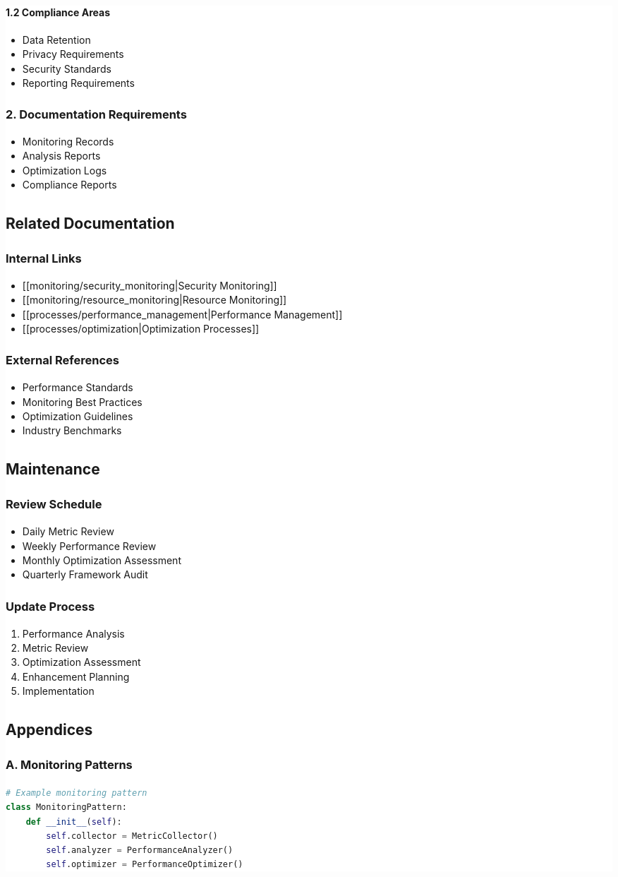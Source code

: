 ```python
```

#### 1.2 Compliance Areas
- Data Retention
- Privacy Requirements
- Security Standards
- Reporting Requirements

### 2. Documentation Requirements
- Monitoring Records
- Analysis Reports
- Optimization Logs
- Compliance Reports

## Related Documentation
### Internal Links
- [[monitoring/security_monitoring|Security Monitoring]]
- [[monitoring/resource_monitoring|Resource Monitoring]]
- [[processes/performance_management|Performance Management]]
- [[processes/optimization|Optimization Processes]]

### External References
- Performance Standards
- Monitoring Best Practices
- Optimization Guidelines
- Industry Benchmarks

## Maintenance
### Review Schedule
- Daily Metric Review
- Weekly Performance Review
- Monthly Optimization Assessment
- Quarterly Framework Audit

### Update Process
1. Performance Analysis
2. Metric Review
3. Optimization Assessment
4. Enhancement Planning
5. Implementation

## Appendices
### A. Monitoring Patterns
```python
# Example monitoring pattern
class MonitoringPattern:
    def __init__(self):
        self.collector = MetricCollector()
        self.analyzer = PerformanceAnalyzer()
        self.optimizer = PerformanceOptimizer()
```
